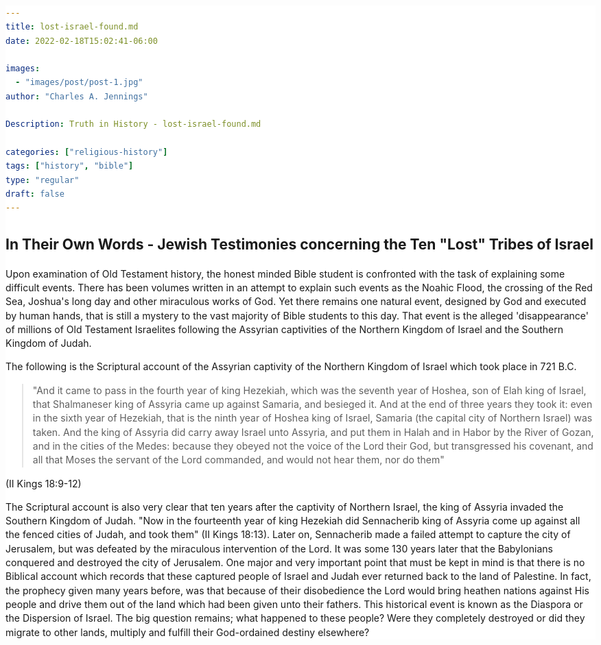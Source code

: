 ```yaml
---
title: lost-israel-found.md
date: 2022-02-18T15:02:41-06:00

images:
  - "images/post/post-1.jpg"
author: "Charles A. Jennings"

Description: Truth in History - lost-israel-found.md

categories: ["religious-history"]
tags: ["history", "bible"]
type: "regular"
draft: false
---
```



## In Their Own Words - Jewish Testimonies concerning the Ten "Lost" Tribes of Israel

Upon examination of Old Testament history, the honest minded Bible student is confronted with the task of explaining some difficult events. There has been volumes written in an attempt to explain such events as the Noahic Flood, the crossing of the Red Sea, Joshua's long day and other miraculous works of God. Yet there remains one natural event, designed by God and executed by human hands, that is still a mystery to the vast majority of Bible students to this day. That event is the alleged 'disappearance' of millions of Old Testament Israelites following the Assyrian captivities of the Northern Kingdom of Israel and the Southern Kingdom of Judah. 

The following is the Scriptural account of the Assyrian captivity of the Northern Kingdom of Israel which took place in 721 B.C.

>"And it came to pass in the fourth year of king Hezekiah, which was the seventh year of Hoshea, son of Elah king of Israel, that Shalmaneser king of Assyria came up against Samaria, and besieged it. And at the end of three years they took it: even in the sixth year of Hezekiah, that is the ninth year of Hoshea king of Israel, Samaria (the capital city of Northern Israel) was taken. And the king of Assyria did carry away Israel unto Assyria, and put them in Halah and in Habor by the River of Gozan, and in the cities of the Medes: because they obeyed not the voice of the Lord their God, but transgressed his covenant, and all that Moses the servant of the Lord commanded, and would not hear them, nor do them" 

(II Kings 18:9-12)

The Scriptural account is also very clear that ten years after the captivity of Northern Israel, the king of Assyria invaded the Southern Kingdom of Judah. "Now in the fourteenth year of king Hezekiah did Sennacherib king of Assyria come up against all the fenced cities of Judah, and took them" (II Kings 18:13). Later on, Sennacherib made a failed attempt to capture the city of Jerusalem, but was defeated by the miraculous intervention of the Lord. It was some 130 years later that the Babylonians conquered and destroyed the city of Jerusalem. One major and very important point that must be kept in mind is that there is no Biblical account which records that these captured people of Israel and Judah ever returned back to the land of Palestine. In fact, the prophecy given many years before, was that because of their disobedience the Lord would bring heathen nations against His people and drive them out of the land which had been given unto their fathers. This historical event is known as the Diaspora or the Dispersion of Israel. The big question remains; what happened to these people? Were they completely destroyed or did they migrate to other lands, multiply and fulfill their God-ordained destiny elsewhere?
